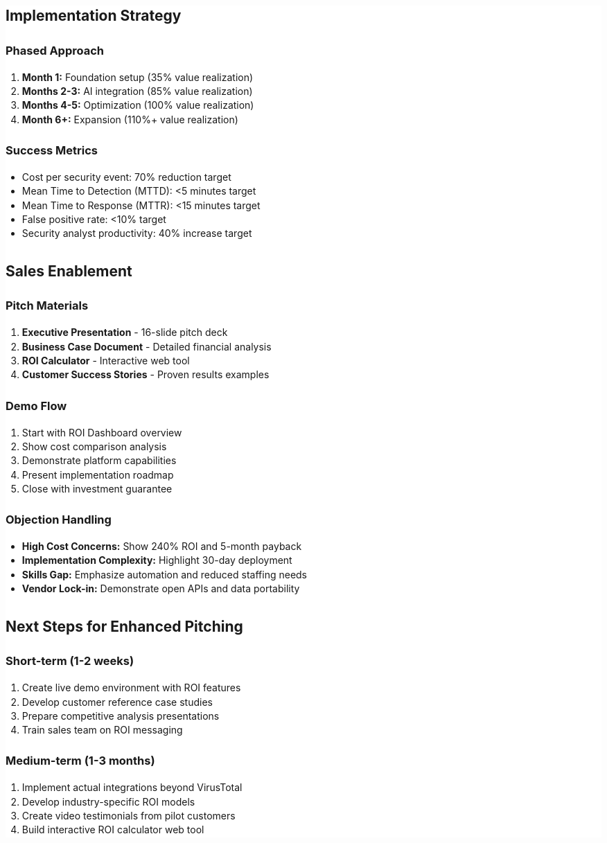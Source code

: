 ## Implementation Strategy

### Phased Approach
1. **Month 1:** Foundation setup (35% value realization)
2. **Months 2-3:** AI integration (85% value realization)
3. **Months 4-5:** Optimization (100% value realization)
4. **Month 6+:** Expansion (110%+ value realization)

### Success Metrics
- Cost per security event: 70% reduction target
- Mean Time to Detection (MTTD): <5 minutes target
- Mean Time to Response (MTTR): <15 minutes target
- False positive rate: <10% target
- Security analyst productivity: 40% increase target

## Sales Enablement

### Pitch Materials
1. **Executive Presentation** - 16-slide pitch deck
2. **Business Case Document** - Detailed financial analysis
3. **ROI Calculator** - Interactive web tool
4. **Customer Success Stories** - Proven results examples

### Demo Flow
1. Start with ROI Dashboard overview
2. Show cost comparison analysis
3. Demonstrate platform capabilities
4. Present implementation roadmap
5. Close with investment guarantee

### Objection Handling
- **High Cost Concerns:** Show 240% ROI and 5-month payback
- **Implementation Complexity:** Highlight 30-day deployment
- **Skills Gap:** Emphasize automation and reduced staffing needs
- **Vendor Lock-in:** Demonstrate open APIs and data portability

## Next Steps for Enhanced Pitching

### Short-term (1-2 weeks)
1. Create live demo environment with ROI features
2. Develop customer reference case studies
3. Prepare competitive analysis presentations
4. Train sales team on ROI messaging

### Medium-term (1-3 months)
1. Implement actual integrations beyond VirusTotal
2. Develop industry-specific ROI models
3. Create video testimonials from pilot customers
4. Build interactive ROI calculator web tool

